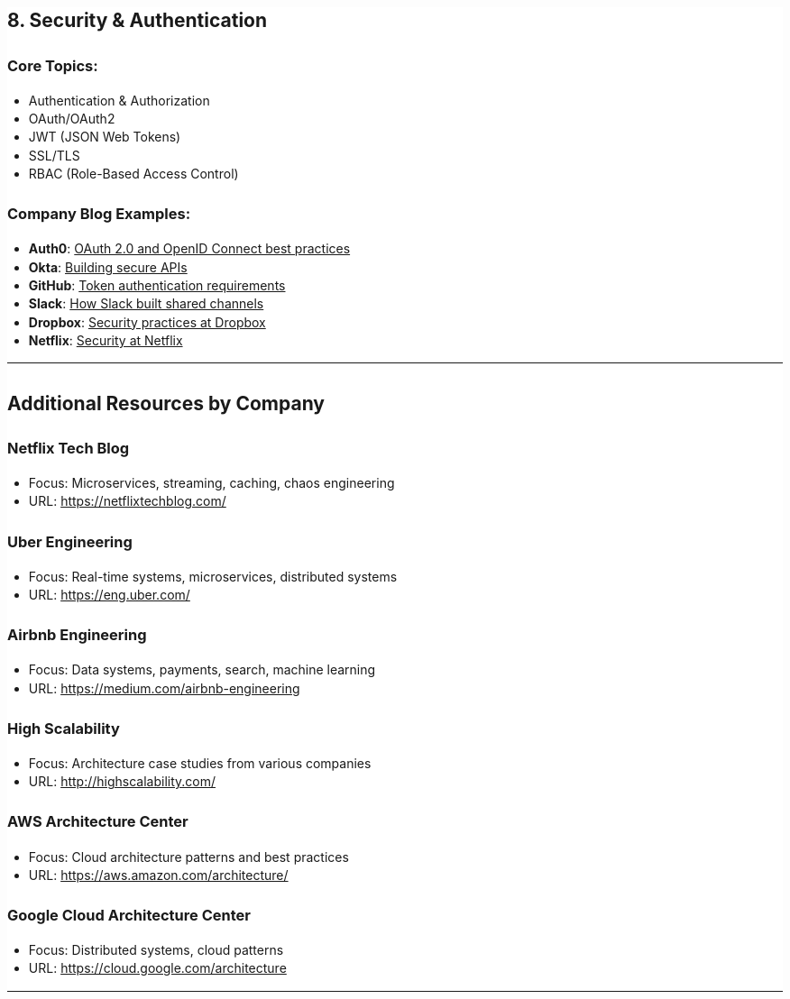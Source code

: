 
## 8. Security & Authentication

### Core Topics:
- Authentication & Authorization
- OAuth/OAuth2
- JWT (JSON Web Tokens)
- SSL/TLS
- RBAC (Role-Based Access Control)

### Company Blog Examples:
- **Auth0**: [OAuth 2.0 and OpenID Connect best practices](https://auth0.com/blog/a-look-at-the-latest-draft-for-oauth-2-security-best-practices/)
- **Okta**: [Building secure APIs](https://developer.okta.com/blog/2018/10/31/jwts-with-java)
- **GitHub**: [Token authentication requirements](https://github.blog/2020-12-15-token-authentication-requirements-for-git-operations/)
- **Slack**: [How Slack built shared channels](https://slack.engineering/how-slack-built-shared-channels/)
- **Dropbox**: [Security practices at Dropbox](https://dropbox.tech/security)
- **Netflix**: [Security at Netflix](https://netflixtechblog.com/tagged/security)

---

## Additional Resources by Company

### Netflix Tech Blog
- Focus: Microservices, streaming, caching, chaos engineering
- URL: https://netflixtechblog.com/

### Uber Engineering
- Focus: Real-time systems, microservices, distributed systems
- URL: https://eng.uber.com/

### Airbnb Engineering
- Focus: Data systems, payments, search, machine learning
- URL: https://medium.com/airbnb-engineering

### High Scalability
- Focus: Architecture case studies from various companies
- URL: http://highscalability.com/

### AWS Architecture Center
- Focus: Cloud architecture patterns and best practices
- URL: https://aws.amazon.com/architecture/

### Google Cloud Architecture Center
- Focus: Distributed systems, cloud patterns
- URL: https://cloud.google.com/architecture

---